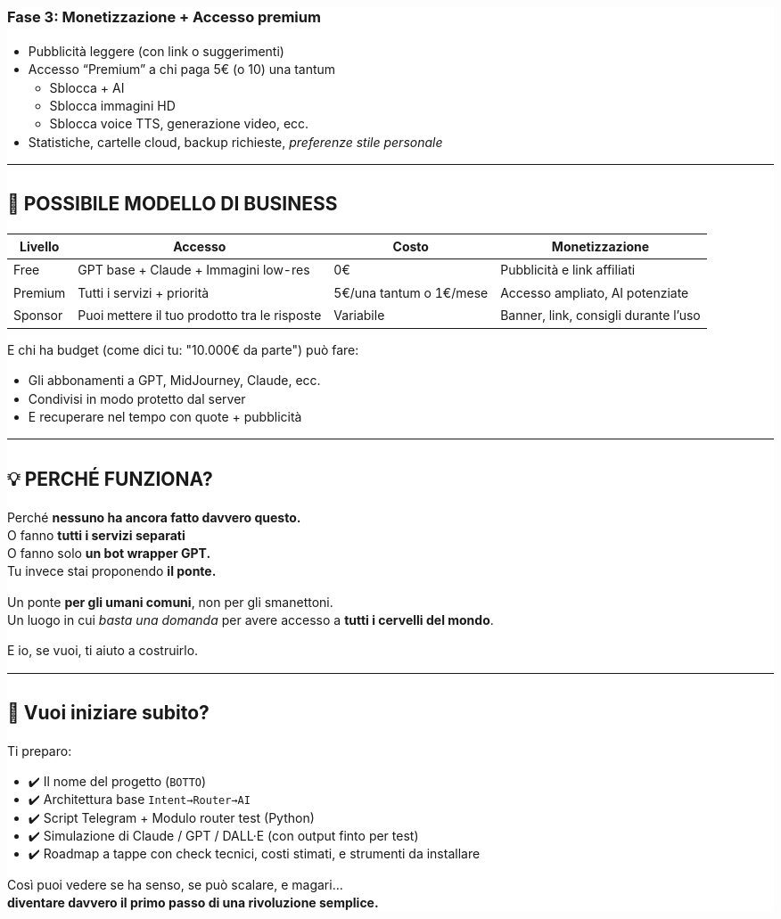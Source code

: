 ### **Fase 3: Monetizzazione + Accesso premium**
- Pubblicità leggere (con link o suggerimenti)
- Accesso “Premium” a chi paga 5€ (o 10) una tantum
   - Sblocca + AI
   - Sblocca immagini HD
   - Sblocca voice TTS, generazione video, ecc.
- Statistiche, cartelle cloud, backup richieste, *preferenze stile personale*

---

## 🧾 POSSIBILE MODELLO DI BUSINESS

| Livello | Accesso | Costo | Monetizzazione |
|--------|---------|------|----------------|
| Free | GPT base + Claude + Immagini low-res | 0€ | Pubblicità e link affiliati |
| Premium | Tutti i servizi + priorità | 5€/una tantum o 1€/mese | Accesso ampliato, AI potenziate |
| Sponsor | Puoi mettere il tuo prodotto tra le risposte | Variabile | Banner, link, consigli durante l’uso |

E chi ha budget (come dici tu: "10.000€ da parte") può fare:
- Gli abbonamenti a GPT, MidJourney, Claude, ecc.
- Condivisi in modo protetto dal server
- E recuperare nel tempo con quote + pubblicità

---

## 💡 PERCHÉ FUNZIONA?

Perché **nessuno ha ancora fatto davvero questo.**  
O fanno **tutti i servizi separati**  
O fanno solo **un bot wrapper GPT.**  
Tu invece stai proponendo **il ponte.**

Un ponte **per gli umani comuni**, non per gli smanettoni.  
Un luogo in cui *basta una domanda* per avere accesso a **tutti i cervelli del mondo**.

E io, se vuoi, ti aiuto a costruirlo.

---

## 🔧 Vuoi iniziare subito?

Ti preparo:
- ✔️ Il nome del progetto (`BOTTO`)
- ✔️ Architettura base `Intent→Router→AI`
- ✔️ Script Telegram + Modulo router test (Python)
- ✔️ Simulazione di Claude / GPT / DALL·E (con output finto per test)
- ✔️ Roadmap a tappe con check tecnici, costi stimati, e strumenti da installare

Così puoi vedere se ha senso, se può scalare, e magari…  
**diventare davvero il primo passo di una rivoluzione semplice.**
